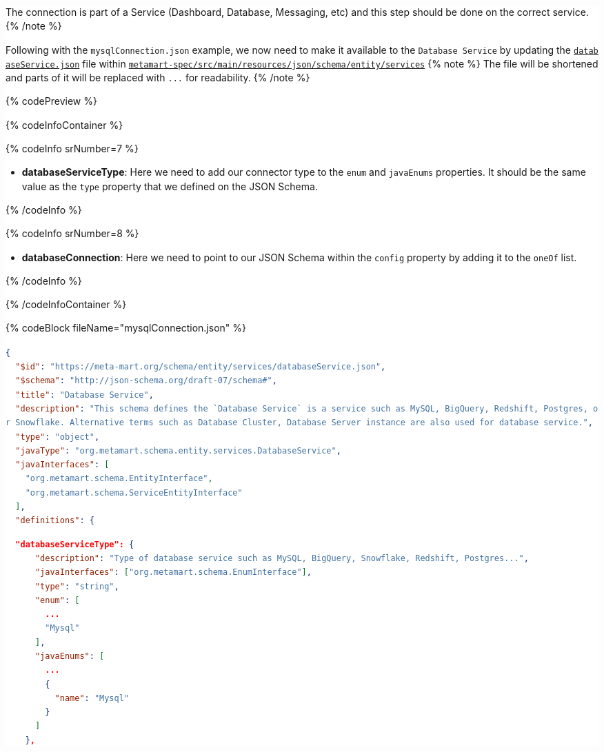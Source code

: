 The connection is part of a Service (Dashboard, Database, Messaging, etc) and this step should be done on the correct service.
{% /note %}

Following with the `mysqlConnection.json` example, we now need to make it available to the `Database Service` by updating the [`databaseService.json`](https://github.com/meta-mart/MetaMart/blob/main/metamart-spec/src/main/resources/json/schema/entity/services/databaseService.json) file within [`metamart-spec/src/main/resources/json/schema/entity/services`](https://github.com/meta-mart/MetaMart/tree/main/metamart-spec/src/main/resources/json/schema/entity/services)
{% note %}
The file will be shortened and parts of it will be replaced with `...` for readability.
{% /note %}

{% codePreview %}

{% codeInfoContainer %}

{% codeInfo srNumber=7 %}

* **databaseServiceType**: Here we need to add our connector type to the `enum` and `javaEnums` properties. It should be the same value as the `type` property that we defined on the JSON Schema.

{% /codeInfo %}

{% codeInfo srNumber=8 %}

* **databaseConnection**: Here we need to point to our JSON Schema within the `config` property by adding it to the `oneOf` list.

{% /codeInfo %}


{% /codeInfoContainer %}

{% codeBlock fileName="mysqlConnection.json" %}
```json {% isCodeBlock=true %}
{
  "$id": "https://meta-mart.org/schema/entity/services/databaseService.json",
  "$schema": "http://json-schema.org/draft-07/schema#",
  "title": "Database Service",
  "description": "This schema defines the `Database Service` is a service such as MySQL, BigQuery, Redshift, Postgres, or Snowflake. Alternative terms such as Database Cluster, Database Server instance are also used for database service.",
  "type": "object",
  "javaType": "org.metamart.schema.entity.services.DatabaseService",
  "javaInterfaces": [
    "org.metamart.schema.EntityInterface",
    "org.metamart.schema.ServiceEntityInterface"
  ],
  "definitions": {
```
```json {% srNumber=7 %}
  "databaseServiceType": {
      "description": "Type of database service such as MySQL, BigQuery, Snowflake, Redshift, Postgres...",
      "javaInterfaces": ["org.metamart.schema.EnumInterface"],
      "type": "string",
      "enum": [
        ...
        "Mysql"
      ],
      "javaEnums": [
        ...
        {
          "name": "Mysql"
        }
      ]
    },
```
```json {% srNumber=8 %}
```